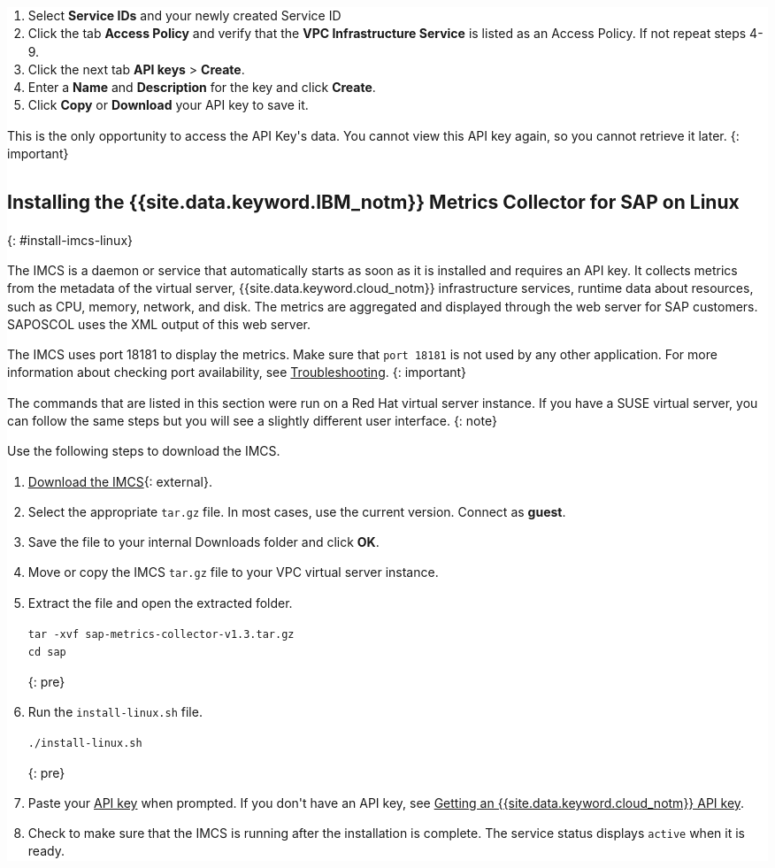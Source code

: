 1. Select **Service IDs** and your newly created Service ID
1. Click the tab **Access Policy** and verify that the **VPC Infrastructure Service** is listed as an Access Policy. If not repeat steps 4-9.
1. Click the next tab **API keys** > **Create**.
1. Enter a **Name** and **Description** for the key and click **Create**.
1. Click **Copy** or **Download** your API key to save it.

This is the only opportunity to access the API Key's data. You cannot view this API key again, so you cannot retrieve it later.
{: important}

## Installing the {{site.data.keyword.IBM_notm}} Metrics Collector for SAP on Linux
{: #install-imcs-linux}

The IMCS is a daemon or service that automatically starts as soon as it is installed and requires an API key. It collects metrics from the metadata of the virtual server, {{site.data.keyword.cloud_notm}} infrastructure services, runtime data about resources, such as CPU, memory, network, and disk. The metrics are aggregated and displayed through the web server for SAP customers. SAPOSCOL uses the XML output of this web server.

The IMCS uses port 18181 to display the metrics. Make sure that `port 18181` is not used by any other application. For more information about checking port availability, see [Troubleshooting](#troubleshooting-linux).
{: important}

The commands that are listed in this section were run on a Red Hat virtual server instance. If you have a SUSE virtual server, you can follow the same steps but you will see a slightly different user interface.
{: note}

Use the following steps to download the IMCS.

1. [Download the IMCS](https://public.dhe.ibm.com/cloud/bluemix/sap/linux/){: external}.
2. Select the appropriate `tar.gz` file. In most cases, use the current version. Connect as **guest**.
3. Save the file to your internal Downloads folder and click **OK**.
4. Move or copy the IMCS `tar.gz` file to your VPC virtual server instance.
5. Extract the file and open the extracted folder.

   ```
   tar -xvf sap-metrics-collector-v1.3.tar.gz
   cd sap
   ```
   {: pre}

6. Run the `install-linux.sh` file.

   ```
   ./install-linux.sh
   ```
   {: pre}

7. Paste your [API key](#api-key) when prompted. If you don't have an API key, see [Getting an {{site.data.keyword.cloud_notm}} API key](#get-api-key).
8. Check to make sure that the IMCS is running after the installation is complete. The service status displays `active` when it is ready.
